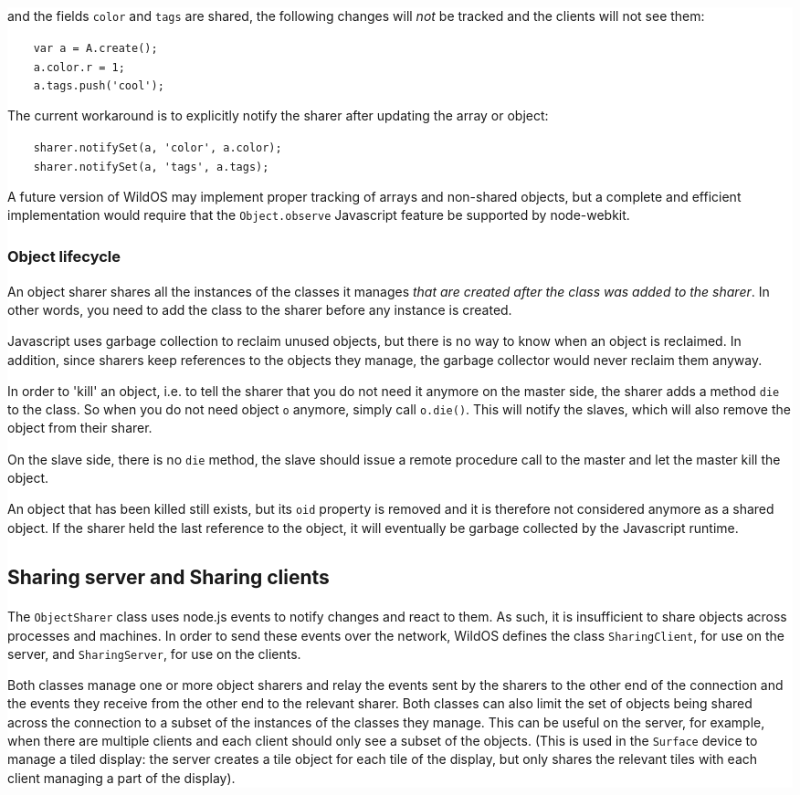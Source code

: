 and the fields `color` and `tags` are shared, the following changes will *not* be tracked and the clients will not see them:

```
    var a = A.create();
    a.color.r = 1;
    a.tags.push('cool');
```

The current workaround is to explicitly notify the sharer after updating the array or object:

```
    sharer.notifySet(a, 'color', a.color);
    sharer.notifySet(a, 'tags', a.tags);
```

A future version of WildOS may implement proper tracking of arrays and non-shared objects, but a complete and efficient implementation would require that the `Object.observe` Javascript feature be supported by node-webkit.

### Object lifecycle ###

An object sharer shares all the instances of the classes it manages *that are created after the class was added to the sharer*.
In other words, you need to add the class to the sharer before any instance is created.

Javascript uses garbage collection to reclaim unused objects, but there is no way to know when an object is reclaimed.
In addition, since sharers keep references to the objects they manage, the garbage collector would never reclaim them anyway.

In order to 'kill' an object, i.e. to tell the sharer that you do not need it anymore on the master side, the sharer adds a method `die` to the class.
So when you do not need object `o` anymore, simply call `o.die()`.
This will notify the slaves, which will also remove the object from their sharer.

On the slave side, there is no `die` method, the slave should issue a remote procedure call to the master and let the master kill the object.

An object that has been killed still exists, but its `oid` property is removed and it is therefore not considered anymore as a shared object.
If the sharer held the last reference to the object, it will eventually be garbage collected by the Javascript runtime.


Sharing server and Sharing clients
--------

The `ObjectSharer` class uses node.js events to notify changes and react to them. As such, it is insufficient to share objects across processes and machines. In order to send these events over the network, WildOS defines the class `SharingClient`, for use on the server, and `SharingServer`, for use on the clients.

Both classes manage one or more object sharers and relay the events sent by the sharers to the other end of the connection and the events they receive from the other end to the relevant sharer. Both classes can also limit the set of objects being shared across the connection to a subset of the instances of the classes they manage. This can be useful on the server, for example, when there are multiple clients and each client should only see a subset of the objects. (This is used in the `Surface` device to manage a tiled display: the server creates a tile object for each tile of the display, but only shares the relevant tiles with each client managing a part of the display).
